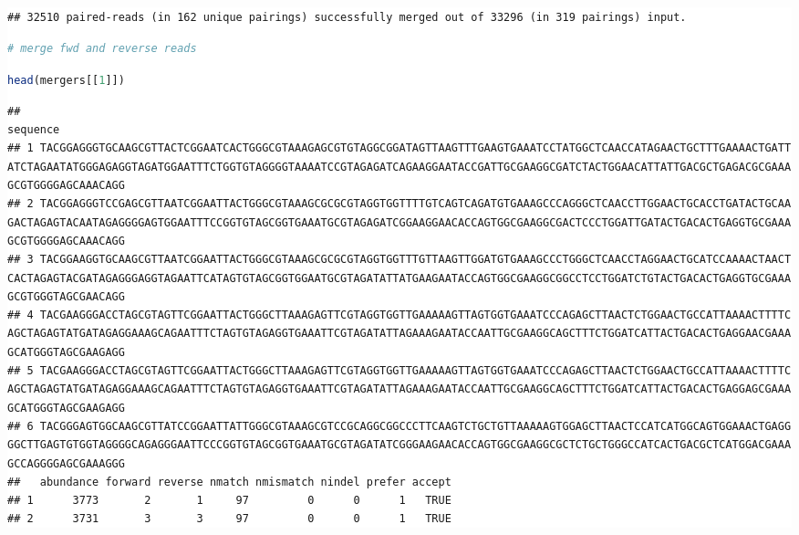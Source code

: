     ## 32510 paired-reads (in 162 unique pairings) successfully merged out of 33296 (in 319 pairings) input.

``` r
# merge fwd and reverse reads
```

``` r
head(mergers[[1]])
```

    ##                                                                                                                                                                                                                                                        sequence
    ## 1 TACGGAGGGTGCAAGCGTTACTCGGAATCACTGGGCGTAAAGAGCGTGTAGGCGGATAGTTAAGTTTGAAGTGAAATCCTATGGCTCAACCATAGAACTGCTTTGAAAACTGATTATCTAGAATATGGGAGAGGTAGATGGAATTTCTGGTGTAGGGGTAAAATCCGTAGAGATCAGAAGGAATACCGATTGCGAAGGCGATCTACTGGAACATTATTGACGCTGAGACGCGAAAGCGTGGGGAGCAAACAGG
    ## 2 TACGGAGGGTCCGAGCGTTAATCGGAATTACTGGGCGTAAAGCGCGCGTAGGTGGTTTTGTCAGTCAGATGTGAAAGCCCAGGGCTCAACCTTGGAACTGCACCTGATACTGCAAGACTAGAGTACAATAGAGGGGAGTGGAATTTCCGGTGTAGCGGTGAAATGCGTAGAGATCGGAAGGAACACCAGTGGCGAAGGCGACTCCCTGGATTGATACTGACACTGAGGTGCGAAAGCGTGGGGAGCAAACAGG
    ## 3 TACGGAAGGTGCAAGCGTTAATCGGAATTACTGGGCGTAAAGCGCGCGTAGGTGGTTTGTTAAGTTGGATGTGAAAGCCCTGGGCTCAACCTAGGAACTGCATCCAAAACTAACTCACTAGAGTACGATAGAGGGAGGTAGAATTCATAGTGTAGCGGTGGAATGCGTAGATATTATGAAGAATACCAGTGGCGAAGGCGGCCTCCTGGATCTGTACTGACACTGAGGTGCGAAAGCGTGGGTAGCGAACAGG
    ## 4 TACGAAGGGACCTAGCGTAGTTCGGAATTACTGGGCTTAAAGAGTTCGTAGGTGGTTGAAAAAGTTAGTGGTGAAATCCCAGAGCTTAACTCTGGAACTGCCATTAAAACTTTTCAGCTAGAGTATGATAGAGGAAAGCAGAATTTCTAGTGTAGAGGTGAAATTCGTAGATATTAGAAAGAATACCAATTGCGAAGGCAGCTTTCTGGATCATTACTGACACTGAGGAACGAAAGCATGGGTAGCGAAGAGG
    ## 5 TACGAAGGGACCTAGCGTAGTTCGGAATTACTGGGCTTAAAGAGTTCGTAGGTGGTTGAAAAAGTTAGTGGTGAAATCCCAGAGCTTAACTCTGGAACTGCCATTAAAACTTTTCAGCTAGAGTATGATAGAGGAAAGCAGAATTTCTAGTGTAGAGGTGAAATTCGTAGATATTAGAAAGAATACCAATTGCGAAGGCAGCTTTCTGGATCATTACTGACACTGAGGAGCGAAAGCATGGGTAGCGAAGAGG
    ## 6 TACGGGAGTGGCAAGCGTTATCCGGAATTATTGGGCGTAAAGCGTCCGCAGGCGGCCCTTCAAGTCTGCTGTTAAAAAGTGGAGCTTAACTCCATCATGGCAGTGGAAACTGAGGGGCTTGAGTGTGGTAGGGGCAGAGGGAATTCCCGGTGTAGCGGTGAAATGCGTAGATATCGGGAAGAACACCAGTGGCGAAGGCGCTCTGCTGGGCCATCACTGACGCTCATGGACGAAAGCCAGGGGAGCGAAAGGG
    ##   abundance forward reverse nmatch nmismatch nindel prefer accept
    ## 1      3773       2       1     97         0      0      1   TRUE
    ## 2      3731       3       3     97         0      0      1   TRUE